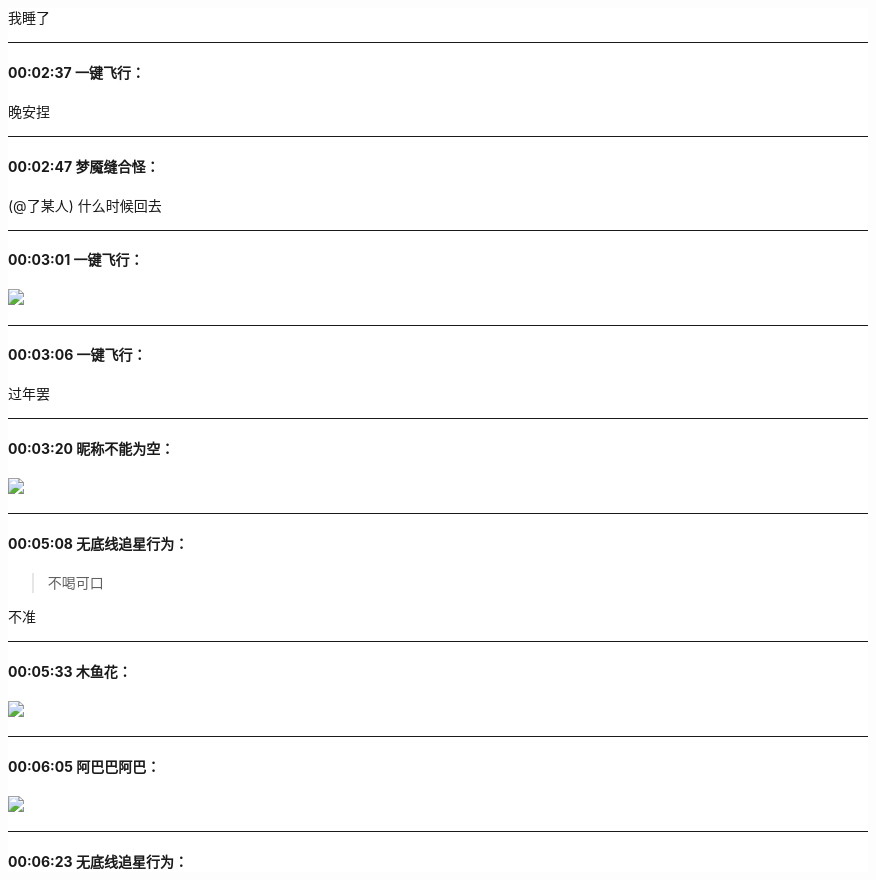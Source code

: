 我睡了

*****

#### 00:02:37  一键飞行：

晚安捏

*****

#### 00:02:47  梦魇缝合怪：

(@了某人)  什么时候回去

*****

#### 00:03:01  一键飞行：

![](http://gchat.qpic.cn/gchatpic_new/251003836/614391357-3041282564-0275A2D8F98C6EC28244DDEE18395CA0/0?term=2")

*****

#### 00:03:06  一键飞行：

过年罢

*****

#### 00:03:20  昵称不能为空：

![](http://gchat.qpic.cn/gchatpic_new/2994013508/614391357-3172604598-0275A2D8F98C6EC28244DDEE18395CA0/0?term=2")

*****

#### 00:05:08  无底线追星行为：

<blockquote>不喝可口</blockquote>
 不准

*****

#### 00:05:33  木鱼花：

![](http://gchat.qpic.cn/gchatpic_new/1119240857/614391357-2185824038-84F2078032FBD98AC5FB1DBA3B461FD0/0?term=2")

*****

#### 00:06:05  阿巴巴阿巴：

![](http://gchat.qpic.cn/gchatpic_new/2387781077/614391357-2262549957-A37562C2974EBC56BA6806B32AF388D0/0?term=2")

*****

#### 00:06:23  无底线追星行为：
